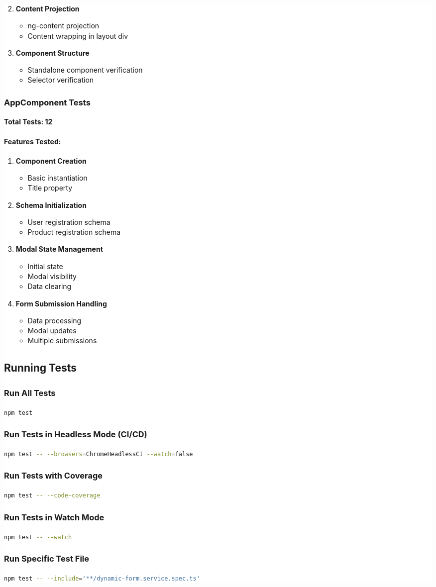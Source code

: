 2. **Content Projection**
   - ng-content projection
   - Content wrapping in layout div

3. **Component Structure**
   - Standalone component verification
   - Selector verification

### AppComponent Tests
**Total Tests: 12**

#### Features Tested:
1. **Component Creation**
   - Basic instantiation
   - Title property

2. **Schema Initialization**
   - User registration schema
   - Product registration schema

3. **Modal State Management**
   - Initial state
   - Modal visibility
   - Data clearing

4. **Form Submission Handling**
   - Data processing
   - Modal updates
   - Multiple submissions

## Running Tests

### Run All Tests
```bash
npm test
```

### Run Tests in Headless Mode (CI/CD)
```bash
npm test -- --browsers=ChromeHeadlessCI --watch=false
```

### Run Tests with Coverage
```bash
npm test -- --code-coverage
```

### Run Tests in Watch Mode
```bash
npm test -- --watch
```

### Run Specific Test File
```bash
npm test -- --include='**/dynamic-form.service.spec.ts'
```
